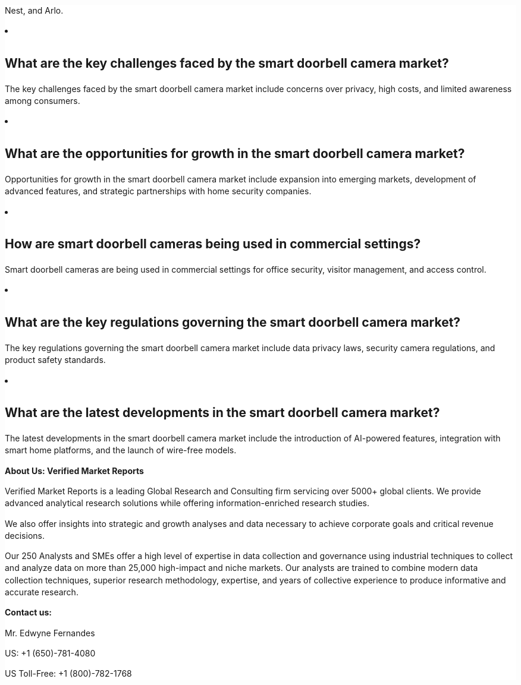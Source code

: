 Nest, and Arlo.</p> </li> <li> <h2>What are the key challenges faced by the smart doorbell camera market?</h2> <p>The key challenges faced by the smart doorbell camera market include concerns over privacy, high costs, and limited awareness among consumers.</p> </li> <li> <h2>What are the opportunities for growth in the smart doorbell camera market?</h2> <p>Opportunities for growth in the smart doorbell camera market include expansion into emerging markets, development of advanced features, and strategic partnerships with home security companies.</p> </li> <li> <h2>How are smart doorbell cameras being used in commercial settings?</h2> <p>Smart doorbell cameras are being used in commercial settings for office security, visitor management, and access control.</p> </li> <li> <h2>What are the key regulations governing the smart doorbell camera market?</h2> <p>The key regulations governing the smart doorbell camera market include data privacy laws, security camera regulations, and product safety standards.</p> </li> <li> <h2>What are the latest developments in the smart doorbell camera market?</h2> <p>The latest developments in the smart doorbell camera market include the introduction of AI-powered features, integration with smart home platforms, and the launch of wire-free models.</p> </li></ol></body></html></h3><p id="" class=""><strong>About Us: Verified Market Reports</strong></p><p id="" class="">Verified Market Reports is a leading Global Research and Consulting firm servicing over 5000+ global clients. We provide advanced analytical research solutions while offering information-enriched research studies.</p><p id="" class="">We also offer insights into strategic and growth analyses and data necessary to achieve corporate goals and critical revenue decisions.</p><p id="" class="">Our 250 Analysts and SMEs offer a high level of expertise in data collection and governance using industrial techniques to collect and analyze data on more than 25,000 high-impact and niche markets. Our analysts are trained to combine modern data collection techniques, superior research methodology, expertise, and years of collective experience to produce informative and accurate research.</p><p id="" class=""><strong>Contact us:</strong></p><p id="" class="">Mr. Edwyne Fernandes</p><p id="" class="">US: +1 (650)-781-4080</p><p id="" class="">US Toll-Free: +1 (800)-782-1768</p>
